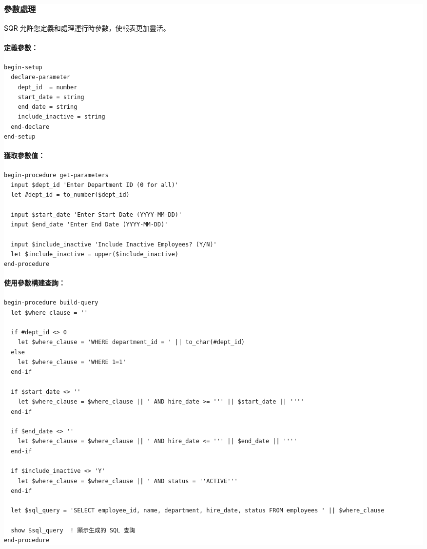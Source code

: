 ### 參數處理

SQR 允許您定義和處理運行時參數，使報表更加靈活。

#### 定義參數：

```
begin-setup
  declare-parameter
    dept_id  = number
    start_date = string
    end_date = string
    include_inactive = string
  end-declare
end-setup
```

#### 獲取參數值：

```
begin-procedure get-parameters
  input $dept_id 'Enter Department ID (0 for all)'
  let #dept_id = to_number($dept_id)

  input $start_date 'Enter Start Date (YYYY-MM-DD)'
  input $end_date 'Enter End Date (YYYY-MM-DD)'

  input $include_inactive 'Include Inactive Employees? (Y/N)'
  let $include_inactive = upper($include_inactive)
end-procedure
```

#### 使用參數構建查詢：

```
begin-procedure build-query
  let $where_clause = ''

  if #dept_id <> 0
    let $where_clause = 'WHERE department_id = ' || to_char(#dept_id)
  else
    let $where_clause = 'WHERE 1=1'
  end-if

  if $start_date <> ''
    let $where_clause = $where_clause || ' AND hire_date >= ''' || $start_date || ''''
  end-if

  if $end_date <> ''
    let $where_clause = $where_clause || ' AND hire_date <= ''' || $end_date || ''''
  end-if

  if $include_inactive <> 'Y'
    let $where_clause = $where_clause || ' AND status = ''ACTIVE'''
  end-if

  let $sql_query = 'SELECT employee_id, name, department, hire_date, status FROM employees ' || $where_clause

  show $sql_query  ! 顯示生成的 SQL 查詢
end-procedure
```
